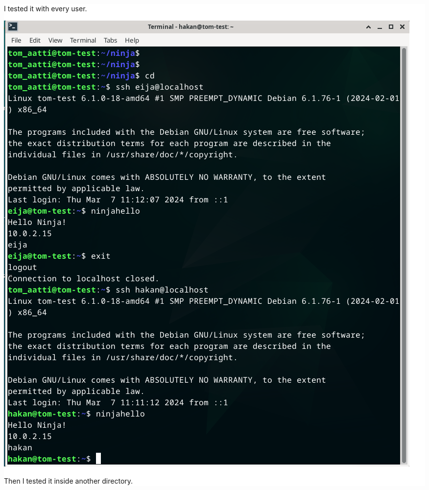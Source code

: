 I tested it with every user. 

![46](Screenshots/7/46.png)

Then I tested it inside another directory.
